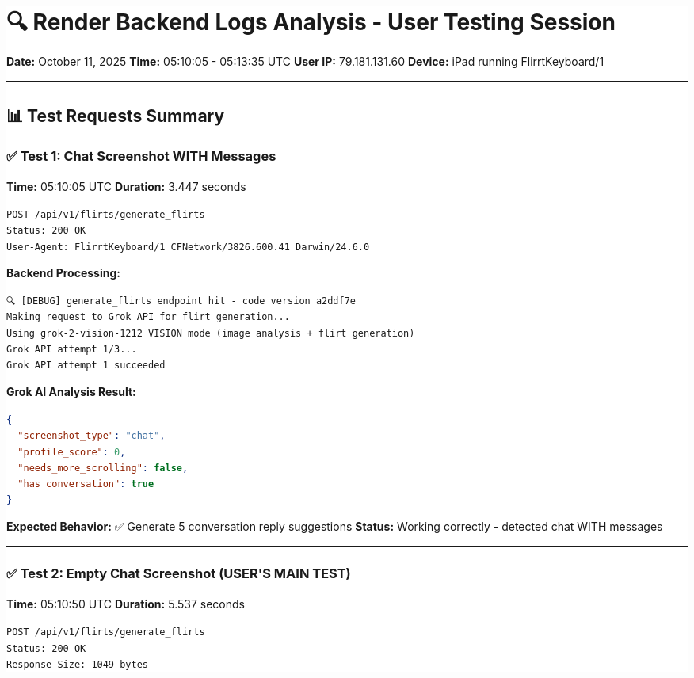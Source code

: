 # 🔍 Render Backend Logs Analysis - User Testing Session

**Date:** October 11, 2025
**Time:** 05:10:05 - 05:13:35 UTC
**User IP:** 79.181.131.60
**Device:** iPad running FlirrtKeyboard/1

---

## 📊 Test Requests Summary

### ✅ Test 1: Chat Screenshot WITH Messages
**Time:** 05:10:05 UTC
**Duration:** 3.447 seconds

```
POST /api/v1/flirts/generate_flirts
Status: 200 OK
User-Agent: FlirrtKeyboard/1 CFNetwork/3826.600.41 Darwin/24.6.0
```

**Backend Processing:**
```
🔍 [DEBUG] generate_flirts endpoint hit - code version a2ddf7e
Making request to Grok API for flirt generation...
Using grok-2-vision-1212 VISION mode (image analysis + flirt generation)
Grok API attempt 1/3...
Grok API attempt 1 succeeded
```

**Grok AI Analysis Result:**
```json
{
  "screenshot_type": "chat",
  "profile_score": 0,
  "needs_more_scrolling": false,
  "has_conversation": true
}
```

**Expected Behavior:** ✅ Generate 5 conversation reply suggestions
**Status:** Working correctly - detected chat WITH messages

---

### ✅ Test 2: Empty Chat Screenshot (USER'S MAIN TEST)
**Time:** 05:10:50 UTC
**Duration:** 5.537 seconds

```
POST /api/v1/flirts/generate_flirts
Status: 200 OK
Response Size: 1049 bytes
```
